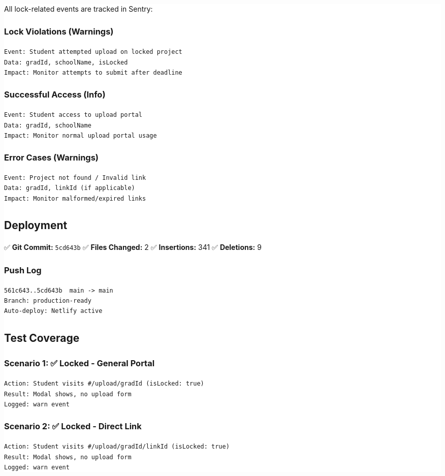 All lock-related events are tracked in Sentry:

### Lock Violations (Warnings)
```
Event: Student attempted upload on locked project
Data: gradId, schoolName, isLocked
Impact: Monitor attempts to submit after deadline
```

### Successful Access (Info)
```
Event: Student access to upload portal
Data: gradId, schoolName
Impact: Monitor normal upload portal usage
```

### Error Cases (Warnings)
```
Event: Project not found / Invalid link
Data: gradId, linkId (if applicable)
Impact: Monitor malformed/expired links
```

## Deployment

✅ **Git Commit:** `5cd643b`
✅ **Files Changed:** 2
✅ **Insertions:** 341
✅ **Deletions:** 9

### Push Log
```
561c643..5cd643b  main -> main
Branch: production-ready
Auto-deploy: Netlify active
```

## Test Coverage

### Scenario 1: ✅ Locked - General Portal
```
Action: Student visits #/upload/gradId (isLocked: true)
Result: Modal shows, no upload form
Logged: warn event
```

### Scenario 2: ✅ Locked - Direct Link
```
Action: Student visits #/upload/gradId/linkId (isLocked: true)
Result: Modal shows, no upload form
Logged: warn event
```
